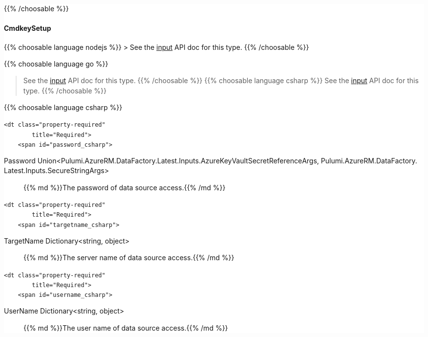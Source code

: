 </dl>
{{% /choosable %}}





<h4 id="cmdkeysetup">Cmdkey<wbr>Setup</h4>
{{% choosable language nodejs %}}
> See the <a href="/docs/reference/pkg/nodejs/pulumi/azurerm/types/input/#CmdkeySetup">input</a>   API doc for this type.
{{% /choosable %}}

{{% choosable language go %}}
> See the <a href="https://pkg.go.dev/github.com/pulumi/pulumi-azurerm/sdk/go/azurerm/datafactory/latest?tab=doc#CmdkeySetupArgs">input</a>   API doc for this type.
{{% /choosable %}}
{{% choosable language csharp %}}
> See the <a href="/docs/reference/pkg/dotnet/Pulumi.AzureRM/Pulumi.AzureRM.DataFactory.Latest.Inputs.CmdkeySetupArgs.html">input</a>   API doc for this type.
{{% /choosable %}}




{{% choosable language csharp %}}
<dl class="resources-properties">

    <dt class="property-required"
            title="Required">
        <span id="password_csharp">
<a href="#password_csharp" style="color: inherit; text-decoration: inherit;">Password</a>
</span> 
        <span class="property-indicator"></span>
        <span class="property-type">Union&lt;Pulumi.<wbr>Azure<wbr>RM.<wbr>Data<wbr>Factory.<wbr>Latest.<wbr>Inputs.<wbr>Azure<wbr>Key<wbr>Vault<wbr>Secret<wbr>Reference<wbr>Args, Pulumi.<wbr>Azure<wbr>RM.<wbr>Data<wbr>Factory.<wbr>Latest.<wbr>Inputs.<wbr>Secure<wbr>String<wbr>Args&gt;</span>
    </dt>
    <dd>{{% md %}}The password of data source access.{{% /md %}}</dd>

    <dt class="property-required"
            title="Required">
        <span id="targetname_csharp">
<a href="#targetname_csharp" style="color: inherit; text-decoration: inherit;">Target<wbr>Name</a>
</span> 
        <span class="property-indicator"></span>
        <span class="property-type">Dictionary&lt;string, object&gt;</span>
    </dt>
    <dd>{{% md %}}The server name of data source access.{{% /md %}}</dd>

    <dt class="property-required"
            title="Required">
        <span id="username_csharp">
<a href="#username_csharp" style="color: inherit; text-decoration: inherit;">User<wbr>Name</a>
</span> 
        <span class="property-indicator"></span>
        <span class="property-type">Dictionary&lt;string, object&gt;</span>
    </dt>
    <dd>{{% md %}}The user name of data source access.{{% /md %}}</dd>
